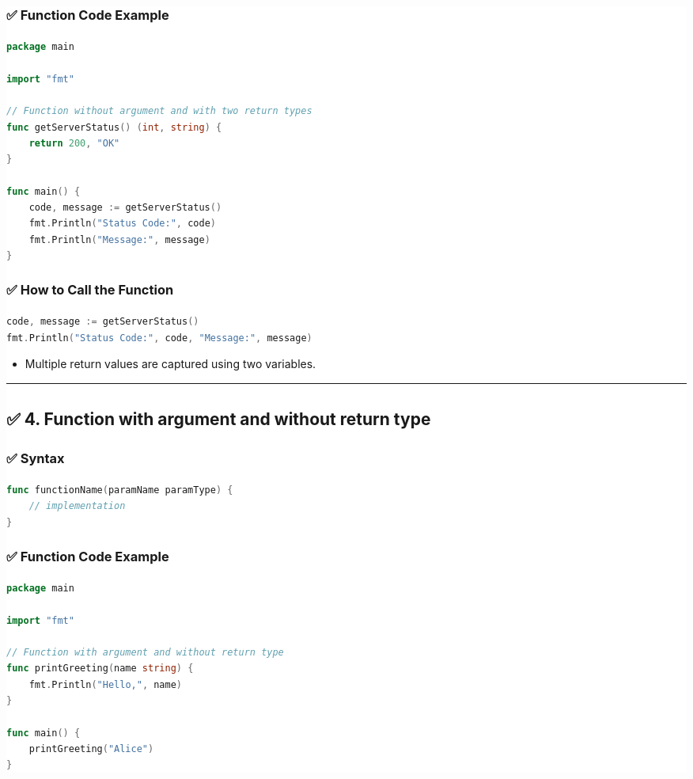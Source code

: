 ### ✅ Function Code Example

```go
package main

import "fmt"

// Function without argument and with two return types
func getServerStatus() (int, string) {
    return 200, "OK"
}

func main() {
    code, message := getServerStatus()
    fmt.Println("Status Code:", code)
    fmt.Println("Message:", message)
}

```

### ✅ How to Call the Function

```go
code, message := getServerStatus()
fmt.Println("Status Code:", code, "Message:", message)

```

- Multiple return values are captured using two variables.

---

## ✅ **4. Function with argument and without return type**

### ✅ Syntax

```go
func functionName(paramName paramType) {
    // implementation
}

```

### ✅ Function Code Example

```go
package main

import "fmt"

// Function with argument and without return type
func printGreeting(name string) {
    fmt.Println("Hello,", name)
}

func main() {
    printGreeting("Alice")
}

```
